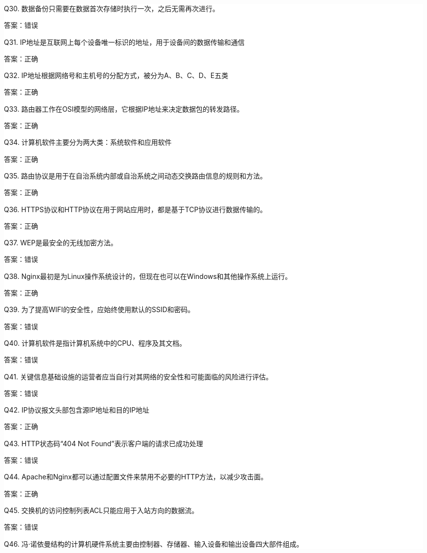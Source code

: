 Q30. 数据备份只需要在数据首次存储时执行一次，之后无需再次进行。

答案：错误

Q31. IP地址是互联网上每个设备唯一标识的地址，用于设备间的数据传输和通信

答案：正确

Q32. IP地址根据网络号和主机号的分配方式，被分为A、B、C、D、E五类

答案：正确

Q33. 路由器工作在OSI模型的网络层，它根据IP地址来决定数据包的转发路径。

答案：正确

Q34. 计算机软件主要分为两大类：系统软件和应用软件

答案：正确

Q35. 路由协议是用于在自治系统内部或自治系统之间动态交换路由信息的规则和方法。

答案：正确

Q36. HTTPS协议和HTTP协议在用于网站应用时，都是基于TCP协议进行数据传输的。

答案：正确

Q37. WEP是最安全的无线加密方法。

答案：错误

Q38. Nginx最初是为Linux操作系统设计的，但现在也可以在Windows和其他操作系统上运行。

答案：正确

Q39. 为了提高WIFI的安全性，应始终使用默认的SSID和密码。

答案：错误

Q40. 计算机软件是指计算机系统中的CPU、程序及其文档。

答案：错误

Q41. 关键信息基础设施的运营者应当自行对其网络的安全性和可能面临的风险进行评估。

答案：错误

Q42. IP协议报文头部包含源IP地址和目的IP地址

答案：正确

Q43. HTTP状态码“404 Not Found”表示客户端的请求已成功处理

答案：错误

Q44. Apache和Nginx都可以通过配置文件来禁用不必要的HTTP方法，以减少攻击面。

答案：正确

Q45. 交换机的访问控制列表ACL只能应用于入站方向的数据流。

答案：错误

Q46. 冯·诺依曼结构的计算机硬件系统主要由控制器、存储器、输入设备和输出设备四大部件组成。
